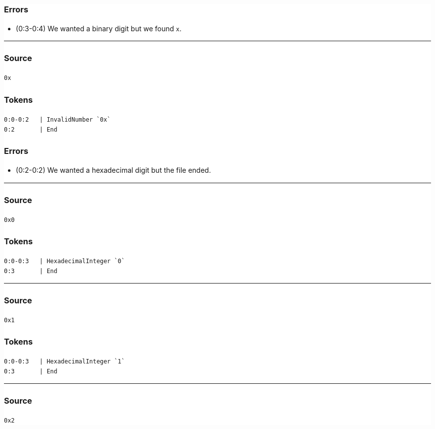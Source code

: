 ### Errors
- (0:3-0:4) We wanted a binary digit but we found `x`.


--------------------------------------------------------------------------------

### Source
```ite
0x
```

### Tokens
```
0:0-0:2   | InvalidNumber `0x`
0:2       | End
```

### Errors
- (0:2-0:2) We wanted a hexadecimal digit but the file ended.


--------------------------------------------------------------------------------

### Source
```ite
0x0
```

### Tokens
```
0:0-0:3   | HexadecimalInteger `0`
0:3       | End
```

--------------------------------------------------------------------------------

### Source
```ite
0x1
```

### Tokens
```
0:0-0:3   | HexadecimalInteger `1`
0:3       | End
```

--------------------------------------------------------------------------------

### Source
```ite
0x2
```
